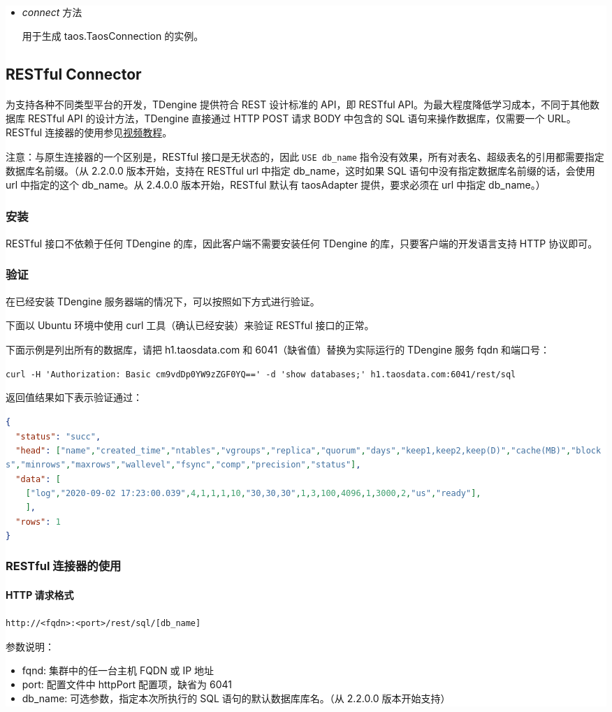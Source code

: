 - _connect_ 方法

  用于生成 taos.TaosConnection 的实例。

## <a class="anchor" id="restful"></a>RESTful Connector

为支持各种不同类型平台的开发，TDengine 提供符合 REST 设计标准的 API，即 RESTful API。为最大程度降低学习成本，不同于其他数据库 RESTful API 的设计方法，TDengine 直接通过 HTTP POST 请求 BODY 中包含的 SQL 语句来操作数据库，仅需要一个 URL。RESTful 连接器的使用参见[视频教程](https://www.taosdata.com/blog/2020/11/11/1965.html)。

注意：与原生连接器的一个区别是，RESTful 接口是无状态的，因此 `USE db_name` 指令没有效果，所有对表名、超级表名的引用都需要指定数据库名前缀。（从 2.2.0.0 版本开始，支持在 RESTful url 中指定 db_name，这时如果 SQL 语句中没有指定数据库名前缀的话，会使用 url 中指定的这个 db_name。从 2.4.0.0 版本开始，RESTful 默认有 taosAdapter 提供，要求必须在 url 中指定 db_name。）

### 安装

RESTful 接口不依赖于任何 TDengine 的库，因此客户端不需要安装任何 TDengine 的库，只要客户端的开发语言支持 HTTP 协议即可。

### 验证

在已经安装 TDengine 服务器端的情况下，可以按照如下方式进行验证。

下面以 Ubuntu 环境中使用 curl 工具（确认已经安装）来验证 RESTful 接口的正常。

下面示例是列出所有的数据库，请把 h1.taosdata.com 和 6041（缺省值）替换为实际运行的 TDengine 服务 fqdn 和端口号：

```html
curl -H 'Authorization: Basic cm9vdDp0YW9zZGF0YQ==' -d 'show databases;' h1.taosdata.com:6041/rest/sql
```

返回值结果如下表示验证通过：

```json
{
  "status": "succ",
  "head": ["name","created_time","ntables","vgroups","replica","quorum","days","keep1,keep2,keep(D)","cache(MB)","blocks","minrows","maxrows","wallevel","fsync","comp","precision","status"],
  "data": [
    ["log","2020-09-02 17:23:00.039",4,1,1,1,10,"30,30,30",1,3,100,4096,1,3000,2,"us","ready"],
    ],
  "rows": 1
}
```

### RESTful 连接器的使用

#### HTTP 请求格式 

```
http://<fqdn>:<port>/rest/sql/[db_name]
```

参数说明：

- fqnd: 集群中的任一台主机 FQDN 或 IP 地址
- port: 配置文件中 httpPort 配置项，缺省为 6041
- db_name: 可选参数，指定本次所执行的 SQL 语句的默认数据库库名。（从 2.2.0.0 版本开始支持）
